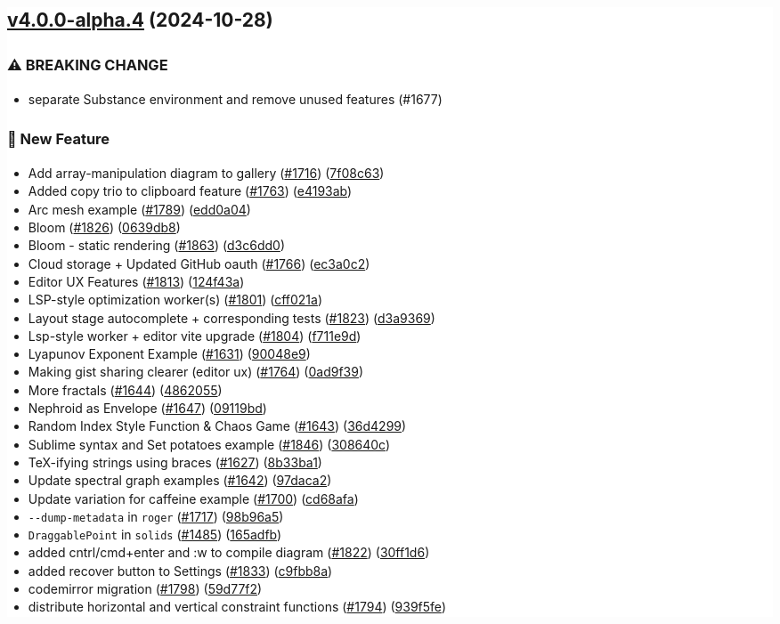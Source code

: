 ## [v4.0.0-alpha.4](https://github.com/penrose/penrose/compare/v3.2.0...v4.0.0-alpha.4) (2024-10-28)

### :warning: BREAKING CHANGE

- separate Substance environment and remove unused features (#1677)

### :rocket: New Feature

- Add array-manipulation diagram to gallery ([#1716](https://github.com/penrose/penrose/issues/1716)) ([7f08c63](https://github.com/penrose/penrose/commit/7f08c636bfbcdf09c465bf5e244f31a42a3cf6e7))
- Added copy trio to clipboard feature ([#1763](https://github.com/penrose/penrose/issues/1763)) ([e4193ab](https://github.com/penrose/penrose/commit/e4193ab64e7433b7c61e44ae3d250d5c70683090))
- Arc mesh example ([#1789](https://github.com/penrose/penrose/issues/1789)) ([edd0a04](https://github.com/penrose/penrose/commit/edd0a041068f00e059fa2dfd5b70dd76a5a3df99))
- Bloom ([#1826](https://github.com/penrose/penrose/issues/1826)) ([0639db8](https://github.com/penrose/penrose/commit/0639db88bff04af7e9ac5e01d86c76f96a36fced))
- Bloom - static rendering ([#1863](https://github.com/penrose/penrose/issues/1863)) ([d3c6dd0](https://github.com/penrose/penrose/commit/d3c6dd0ab42d4f6fe64fa47f2ac5a1660c8e552e))
- Cloud storage + Updated GitHub oauth ([#1766](https://github.com/penrose/penrose/issues/1766)) ([ec3a0c2](https://github.com/penrose/penrose/commit/ec3a0c20608076e5e6fceb0806324559b17a490a))
- Editor UX Features ([#1813](https://github.com/penrose/penrose/issues/1813)) ([124f43a](https://github.com/penrose/penrose/commit/124f43ac659e22deee8f43c39e0fa4ab61f84886))
- LSP-style optimization worker(s) ([#1801](https://github.com/penrose/penrose/issues/1801)) ([cff021a](https://github.com/penrose/penrose/commit/cff021a613cf1f796efce92e4a58f1dc34d66c65))
- Layout stage autocomplete + corresponding tests ([#1823](https://github.com/penrose/penrose/issues/1823)) ([d3a9369](https://github.com/penrose/penrose/commit/d3a93691e6d781e03d17a66e844d8444d316e993))
- Lsp-style worker + editor vite upgrade ([#1804](https://github.com/penrose/penrose/issues/1804)) ([f711e9d](https://github.com/penrose/penrose/commit/f711e9dff1120ccd799d2544c983be8df26ebafa))
- Lyapunov Exponent Example ([#1631](https://github.com/penrose/penrose/issues/1631)) ([90048e9](https://github.com/penrose/penrose/commit/90048e996c4e1cfb637005a25de70a42dacc0aea))
- Making gist sharing clearer (editor ux) ([#1764](https://github.com/penrose/penrose/issues/1764)) ([0ad9f39](https://github.com/penrose/penrose/commit/0ad9f39cd57a8a722241cb89811787a1b6ad236e))
- More fractals ([#1644](https://github.com/penrose/penrose/issues/1644)) ([4862055](https://github.com/penrose/penrose/commit/4862055cb61891e7e55a2e910582fb4fbbb9f205))
- Nephroid as Envelope ([#1647](https://github.com/penrose/penrose/issues/1647)) ([09119bd](https://github.com/penrose/penrose/commit/09119bd26895fa015d3c4864eadb05b1d72f8f9d))
- Random Index Style Function & Chaos Game ([#1643](https://github.com/penrose/penrose/issues/1643)) ([36d4299](https://github.com/penrose/penrose/commit/36d4299a03c965b27b611dbb8c3fee941bbfbb4a))
- Sublime syntax and Set potatoes example ([#1846](https://github.com/penrose/penrose/issues/1846)) ([308640c](https://github.com/penrose/penrose/commit/308640c47ca557efe853137972a637d013e522be))
- TeX-ifying strings using braces ([#1627](https://github.com/penrose/penrose/issues/1627)) ([8b33ba1](https://github.com/penrose/penrose/commit/8b33ba148209bc7e0bdde36c481c1dec4b660955))
- Update spectral graph examples ([#1642](https://github.com/penrose/penrose/issues/1642)) ([97daca2](https://github.com/penrose/penrose/commit/97daca2af38db7d7ded95caa754d6e74b8d8e274))
- Update variation for caffeine example ([#1700](https://github.com/penrose/penrose/issues/1700)) ([cd68afa](https://github.com/penrose/penrose/commit/cd68afa950f1471fe05a9fd6f113686aee3a4841))
- `--dump-metadata` in `roger` ([#1717](https://github.com/penrose/penrose/issues/1717)) ([98b96a5](https://github.com/penrose/penrose/commit/98b96a51a123d69e9525beda7f4b887f359be956))
- `DraggablePoint` in `solids` ([#1485](https://github.com/penrose/penrose/issues/1485)) ([165adfb](https://github.com/penrose/penrose/commit/165adfb170c87a44dd967a7e2d28f46b2e230935))
- added cntrl/cmd+enter and :w to compile diagram ([#1822](https://github.com/penrose/penrose/issues/1822)) ([30ff1d6](https://github.com/penrose/penrose/commit/30ff1d621d83db680c3013b49f82aa4df934fc43))
- added recover button to Settings ([#1833](https://github.com/penrose/penrose/issues/1833)) ([c9fbb8a](https://github.com/penrose/penrose/commit/c9fbb8aa05017a0f381ba68ff7eff856241139ad))
- codemirror migration ([#1798](https://github.com/penrose/penrose/issues/1798)) ([59d77f2](https://github.com/penrose/penrose/commit/59d77f22822cc28a32daf812f0b8c4b9e791786c))
- distribute horizontal and vertical constraint functions ([#1794](https://github.com/penrose/penrose/issues/1794)) ([939f5fe](https://github.com/penrose/penrose/commit/939f5fea1019cc6d0adf8968188fb1e598aab757))